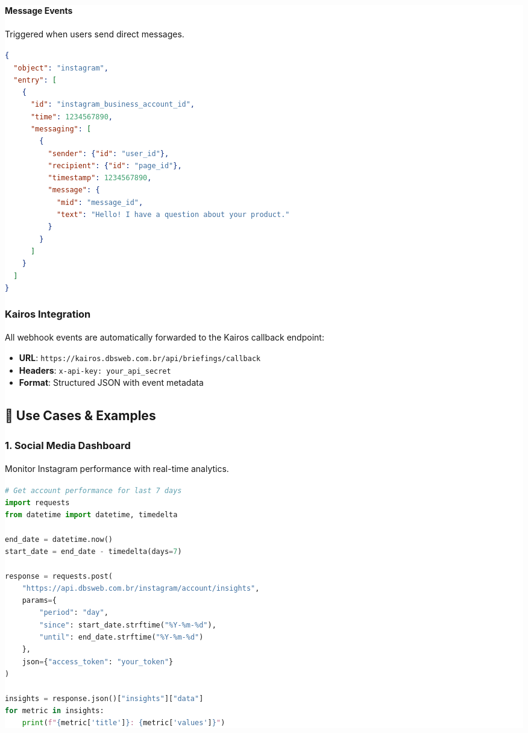 #### Message Events
Triggered when users send direct messages.

```json
{
  "object": "instagram", 
  "entry": [
    {
      "id": "instagram_business_account_id",
      "time": 1234567890,
      "messaging": [
        {
          "sender": {"id": "user_id"},
          "recipient": {"id": "page_id"},
          "timestamp": 1234567890,
          "message": {
            "mid": "message_id",
            "text": "Hello! I have a question about your product."
          }
        }
      ]
    }
  ]
}
```

### Kairos Integration
All webhook events are automatically forwarded to the Kairos callback endpoint:
- **URL**: `https://kairos.dbsweb.com.br/api/briefings/callback`
- **Headers**: `x-api-key: your_api_secret`
- **Format**: Structured JSON with event metadata

## 🎯 Use Cases & Examples

### 1. Social Media Dashboard
Monitor Instagram performance with real-time analytics.

```python
# Get account performance for last 7 days
import requests
from datetime import datetime, timedelta

end_date = datetime.now()
start_date = end_date - timedelta(days=7)

response = requests.post(
    "https://api.dbsweb.com.br/instagram/account/insights",
    params={
        "period": "day",
        "since": start_date.strftime("%Y-%m-%d"),
        "until": end_date.strftime("%Y-%m-%d")
    },
    json={"access_token": "your_token"}
)

insights = response.json()["insights"]["data"]
for metric in insights:
    print(f"{metric['title']}: {metric['values']}")
```
